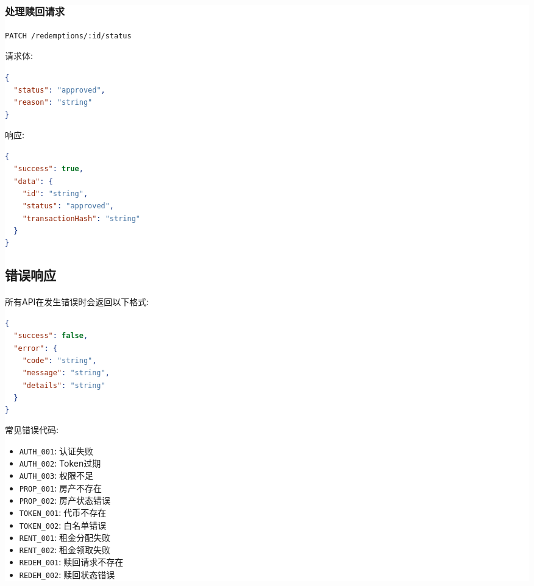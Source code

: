 ### 处理赎回请求

```http
PATCH /redemptions/:id/status
```

请求体:
```json
{
  "status": "approved",
  "reason": "string"
}
```

响应:
```json
{
  "success": true,
  "data": {
    "id": "string",
    "status": "approved",
    "transactionHash": "string"
  }
}
```

## 错误响应

所有API在发生错误时会返回以下格式:

```json
{
  "success": false,
  "error": {
    "code": "string",
    "message": "string",
    "details": "string"
  }
}
```

常见错误代码:
- `AUTH_001`: 认证失败
- `AUTH_002`: Token过期
- `AUTH_003`: 权限不足
- `PROP_001`: 房产不存在
- `PROP_002`: 房产状态错误
- `TOKEN_001`: 代币不存在
- `TOKEN_002`: 白名单错误
- `RENT_001`: 租金分配失败
- `RENT_002`: 租金领取失败
- `REDEM_001`: 赎回请求不存在
- `REDEM_002`: 赎回状态错误
